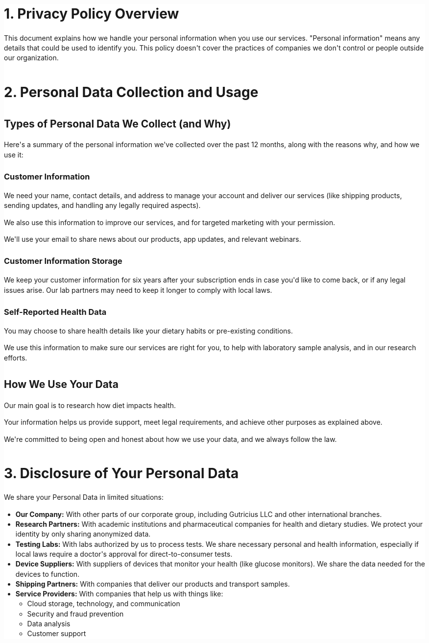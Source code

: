 # 1. Privacy Policy Overview

This document explains how we handle your personal information when you use our services. "Personal information" means any details that could be used to identify you. This policy doesn't cover the practices of companies we don't control or people outside our organization.

# 2. Personal Data Collection and Usage

## Types of Personal Data We Collect (and Why)

Here's a summary of the personal information we've collected over the past 12 months, along with the reasons why, and how we use it:

### Customer Information

We need your name, contact details, and address to manage your account and deliver our services (like shipping products, sending updates, and handling any legally required aspects).

We also use this information to improve our services, and for targeted marketing with your permission.

We'll use your email to share news about our products, app updates, and relevant webinars.

### Customer Information Storage

We keep your customer information for six years after your subscription ends in case you'd like to come back, or if any legal issues arise. Our lab partners may need to keep it longer to comply with local laws.

### Self-Reported Health Data

You may choose to share health details like your dietary habits or pre-existing conditions.

We use this information to make sure our services are right for you, to help with laboratory sample analysis, and in our research efforts.

## How We Use Your Data

Our main goal is to research how diet impacts health.

Your information helps us provide support, meet legal requirements, and achieve other purposes as explained above.

We're committed to being open and honest about how we use your data, and we always follow the law.

# 3. Disclosure of Your Personal Data

We share your Personal Data in limited situations:

- **Our Company:** With other parts of our corporate group, including Gutricius LLC and other international branches.
- **Research Partners:** With academic institutions and pharmaceutical companies for health and dietary studies. We protect your identity by only sharing anonymized data.
- **Testing Labs:** With labs authorized by us to process tests. We share necessary personal and health information, especially if local laws require a doctor's approval for direct-to-consumer tests.
- **Device Suppliers:** With suppliers of devices that monitor your health (like glucose monitors). We share the data needed for the devices to function.
- **Shipping Partners:** With companies that deliver our products and transport samples.
- **Service Providers:** With companies that help us with things like:
  - Cloud storage, technology, and communication
  - Security and fraud prevention
  - Data analysis
  - Customer support